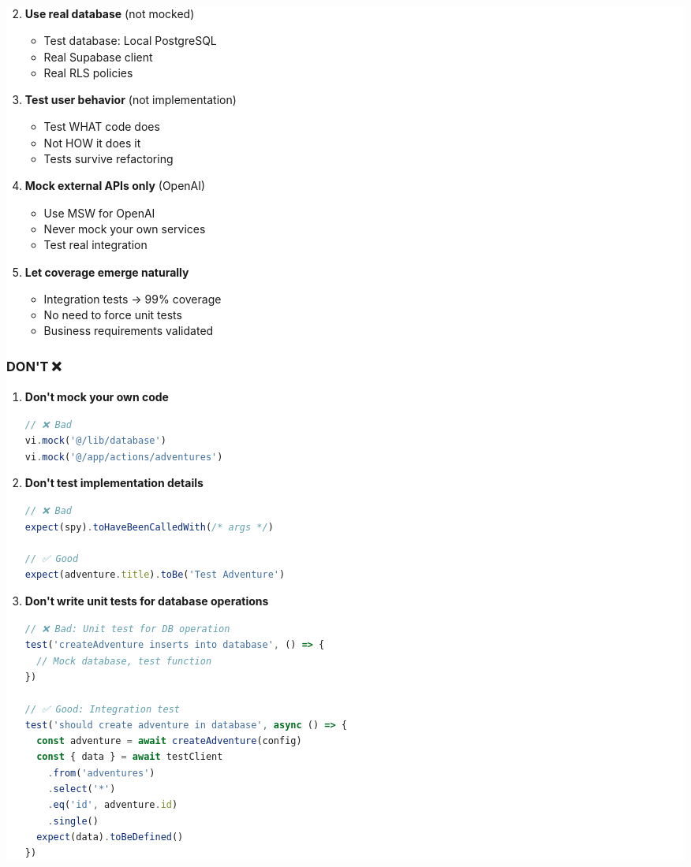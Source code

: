 2. **Use real database** (not mocked)
   - Test database: Local PostgreSQL
   - Real Supabase client
   - Real RLS policies

3. **Test user behavior** (not implementation)
   - Test WHAT code does
   - Not HOW it does it
   - Tests survive refactoring

4. **Mock external APIs only** (OpenAI)
   - Use MSW for OpenAI
   - Never mock your own services
   - Test real integration

5. **Let coverage emerge naturally**
   - Integration tests → 99% coverage
   - No need to force unit tests
   - Business requirements validated

### DON'T ❌

1. **Don't mock your own code**

   ```typescript
   // ❌ Bad
   vi.mock('@/lib/database')
   vi.mock('@/app/actions/adventures')
   ```

2. **Don't test implementation details**

   ```typescript
   // ❌ Bad
   expect(spy).toHaveBeenCalledWith(/* args */)

   // ✅ Good
   expect(adventure.title).toBe('Test Adventure')
   ```

3. **Don't write unit tests for database operations**

   ```typescript
   // ❌ Bad: Unit test for DB operation
   test('createAdventure inserts into database', () => {
     // Mock database, test function
   })

   // ✅ Good: Integration test
   test('should create adventure in database', async () => {
     const adventure = await createAdventure(config)
     const { data } = await testClient
       .from('adventures')
       .select('*')
       .eq('id', adventure.id)
       .single()
     expect(data).toBeDefined()
   })
   ```
